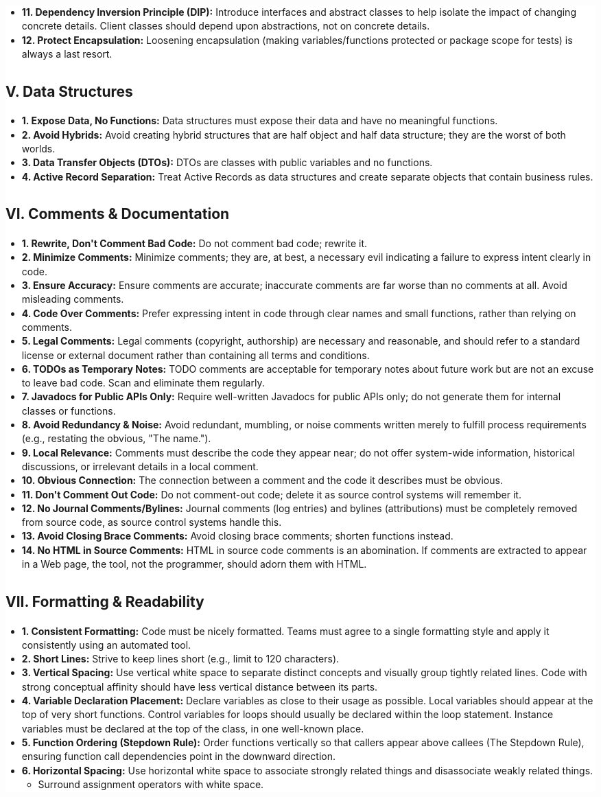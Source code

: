 * **11. Dependency Inversion Principle (DIP):** Introduce interfaces and abstract classes to help isolate the impact of changing concrete details. Client classes should depend upon abstractions, not on concrete details.
* **12. Protect Encapsulation:** Loosening encapsulation (making variables/functions protected or package scope for tests) is always a last resort.

## V. Data Structures

* **1. Expose Data, No Functions:** Data structures must expose their data and have no meaningful functions.
* **2. Avoid Hybrids:** Avoid creating hybrid structures that are half object and half data structure; they are the worst of both worlds.
* **3. Data Transfer Objects (DTOs):** DTOs are classes with public variables and no functions.
* **4. Active Record Separation:** Treat Active Records as data structures and create separate objects that contain business rules.

## VI. Comments & Documentation

* **1. Rewrite, Don't Comment Bad Code:** Do not comment bad code; rewrite it.
* **2. Minimize Comments:** Minimize comments; they are, at best, a necessary evil indicating a failure to express intent clearly in code.
* **3. Ensure Accuracy:** Ensure comments are accurate; inaccurate comments are far worse than no comments at all. Avoid misleading comments.
* **4. Code Over Comments:** Prefer expressing intent in code through clear names and small functions, rather than relying on comments.
* **5. Legal Comments:** Legal comments (copyright, authorship) are necessary and reasonable, and should refer to a standard license or external document rather than containing all terms and conditions.
* **6. TODOs as Temporary Notes:** TODO comments are acceptable for temporary notes about future work but are not an excuse to leave bad code. Scan and eliminate them regularly.
* **7. Javadocs for Public APIs Only:** Require well-written Javadocs for public APIs only; do not generate them for internal classes or functions.
* **8. Avoid Redundancy & Noise:** Avoid redundant, mumbling, or noise comments written merely to fulfill process requirements (e.g., restating the obvious, "The name.").
* **9. Local Relevance:** Comments must describe the code they appear near; do not offer system-wide information, historical discussions, or irrelevant details in a local comment.
* **10. Obvious Connection:** The connection between a comment and the code it describes must be obvious.
* **11. Don't Comment Out Code:** Do not comment-out code; delete it as source control systems will remember it.
* **12. No Journal Comments/Bylines:** Journal comments (log entries) and bylines (attributions) must be completely removed from source code, as source control systems handle this.
* **13. Avoid Closing Brace Comments:** Avoid closing brace comments; shorten functions instead.
* **14. No HTML in Source Comments:** HTML in source code comments is an abomination. If comments are extracted to appear in a Web page, the tool, not the programmer, should adorn them with HTML.

## VII. Formatting & Readability

* **1. Consistent Formatting:** Code must be nicely formatted. Teams must agree to a single formatting style and apply it consistently using an automated tool.
* **2. Short Lines:** Strive to keep lines short (e.g., limit to 120 characters).
* **3. Vertical Spacing:** Use vertical white space to separate distinct concepts and visually group tightly related lines. Code with strong conceptual affinity should have less vertical distance between its parts.
* **4. Variable Declaration Placement:** Declare variables as close to their usage as possible. Local variables should appear at the top of very short functions. Control variables for loops should usually be declared within the loop statement. Instance variables must be declared at the top of the class, in one well-known place.
* **5. Function Ordering (Stepdown Rule):** Order functions vertically so that callers appear above callees (The Stepdown Rule), ensuring function call dependencies point in the downward direction.
* **6. Horizontal Spacing:** Use horizontal white space to associate strongly related things and disassociate weakly related things.
  * Surround assignment operators with white space.